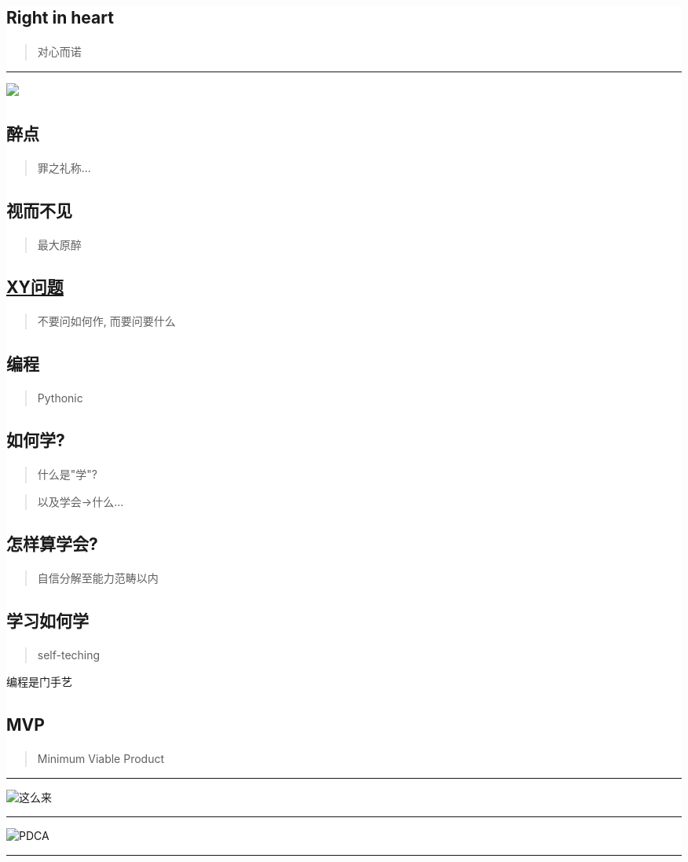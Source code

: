 
## Right in heart
> 对心而诺


-------

![](img/190416got-ride-dragon.jpg)

## 醉点
> 罪之礼称...

## 视而不见
> 最大原醉

## [XY问题](https://coolshell.cn/articles/10804.html)
> 不要问如何作, 而要问要什么

## 编程
> Pythonic

## 如何学?
> 什么是"学"?

> 以及学会->什么...

## 怎样算学会?
> 自信分解至能力范畴以内

## 学习如何学
> self-teching

编程是门手艺

## MVP
> Minimum Viable Product



-------

![这么来](http://101.zoomquiet.top/res/infomap/how2built-mvp.png?imageView2/2/h/510)

-------

![PDCA](http://101.zoomquiet.top/res/snap/PDCA-cycle.PNG?imageView2/2/h/520)


-------
